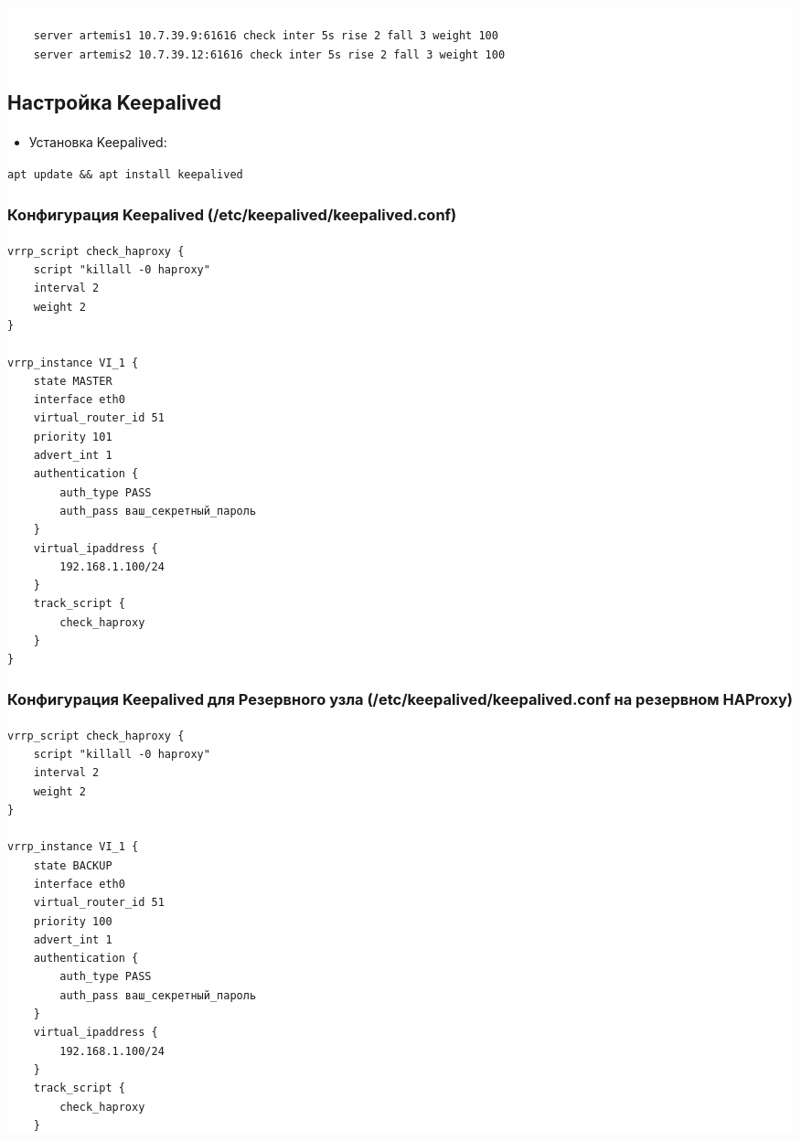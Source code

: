 ```text
    
    server artemis1 10.7.39.9:61616 check inter 5s rise 2 fall 3 weight 100
    server artemis2 10.7.39.12:61616 check inter 5s rise 2 fall 3 weight 100
```

## Настройка Keepalived
- Установка Keepalived:
```
apt update && apt install keepalived
```
### Конфигурация Keepalived (/etc/keepalived/keepalived.conf)
```
vrrp_script check_haproxy {
    script "killall -0 haproxy"
    interval 2
    weight 2
}

vrrp_instance VI_1 {
    state MASTER
    interface eth0
    virtual_router_id 51
    priority 101
    advert_int 1
    authentication {
        auth_type PASS
        auth_pass ваш_секретный_пароль
    }
    virtual_ipaddress {
        192.168.1.100/24
    }
    track_script {
        check_haproxy
    }
}
```
### Конфигурация Keepalived для Резервного узла (/etc/keepalived/keepalived.conf на резервном HAProxy)
```
vrrp_script check_haproxy {
    script "killall -0 haproxy"
    interval 2
    weight 2
}

vrrp_instance VI_1 {
    state BACKUP
    interface eth0
    virtual_router_id 51
    priority 100
    advert_int 1
    authentication {
        auth_type PASS
        auth_pass ваш_секретный_пароль
    }
    virtual_ipaddress {
        192.168.1.100/24
    }
    track_script {
        check_haproxy
    }
```